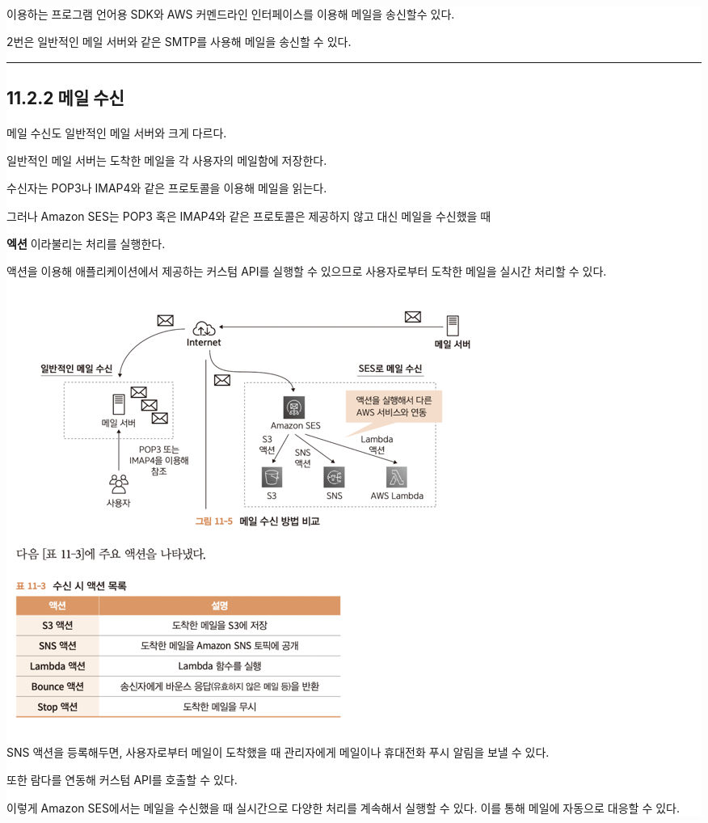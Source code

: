 이용하는 프로그램 언어용 SDK와 AWS 커멘드라인 인터페이스를 이용해 메일을 송신할수 있다.

2번은 일반적인 메일 서버와 같은 SMTP를 사용해 메일을 송신할 수 있다.

---

## 11.2.2 메일 수신
메일 수신도 일반적인 메일 서버와 크게 다르다.

일반적인 메일 서버는 도착한 메일을 각 사용자의 메일함에 저장한다.

수신자는 POP3나 IMAP4와 같은 프로토콜을 이용해 메일을 읽는다.

그러나 Amazon SES는 POP3 혹은 IMAP4와 같은 프로토콜은 제공하지 않고 대신 메일을 수신했을 때

**엑션** 이라불리는 처리를 실행한다.

액션을 이용해 애플리케이션에서 제공하는 커스텀 API를 실행할 수 있으므로 사용자로부터 도착한 메일을 실시간 처리할 수 있다.

![img_6.png](img_6.png)

SNS 액션을 등록해두면, 사용자로부터 메일이 도착했을 때 관리자에게 메일이나 휴대전화 푸시 알림을 보낼 수 있다.

또한 람다를 연동해 커스텀 API를 호출할 수 있다.

이렇게 Amazon SES에서는 메일을 수신했을 때 실시간으로 다양한 처리를 계속해서 실행할 수 있다.
이를 통해 메일에 자동으로 대응할 수 있다.
